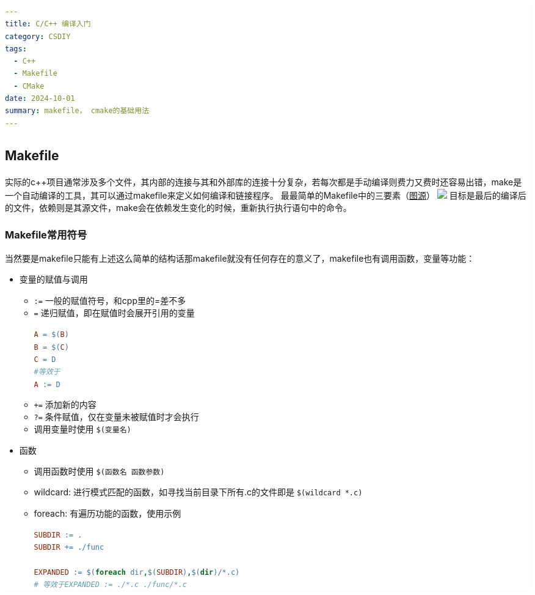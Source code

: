 ```yaml
---
title: C/C++ 编译入门
category: CSDIY
tags:
  - C++
  - Makefile
  - CMake
date: 2024-10-01
summary: makefile， cmake的基础用法
---
```


## Makefile

实际的c++项目通常涉及多个文件，其内部的连接与其和外部库的连接十分复杂，若每次都是手动编译则费力又费时还容易出错，make是一个自动编译的工具，其可以通过makefile来定义如何编译和链接程序。
最最简单的Makefile中的三要素（[图源](https://zhuanlan.zhihu.com/p/618350718)）
![](https://picx.zhimg.com/80/v2-cc4597a8e6603ffbcc622683db96332f_1440w.webp)
目标是最后的编译后的文件，依赖则是其源文件，make会在依赖发生变化的时候，重新执行执行语句中的命令。

### Makefile常用符号

当然要是makefile只能有上述这么简单的结构话那makefile就没有任何存在的意义了，makefile也有调用函数，变量等功能：

- 变量的赋值与调用
  - `:=` 一般的赋值符号，和cpp里的=差不多
  - `=` 递归赋值，即在赋值时会展开引用的变量
    ```makefile
    A = $(B)
    B = $(C)
    C = D
    #等效于
    A := D
    ```
  - `+=` 添加新的内容
  - `?=` 条件赋值，仅在变量未被赋值时才会执行
  - 调用变量时使用 `$(变量名)`
- 函数

  - 调用函数时使用 `$(函数名 函数参数)`
  - wildcard: 进行模式匹配的函数，如寻找当前目录下所有.c的文件即是 `$(wildcard *.c)`
  - foreach: 有遍历功能的函数，使用示例

    ```makefile
    SUBDIR := .
    SUBDIR += ./func

    EXPANDED := $(foreach dir,$(SUBDIR),$(dir)/*.c)
    # 等效于EXPANDED := ./*.c ./func/*.c
    ```
